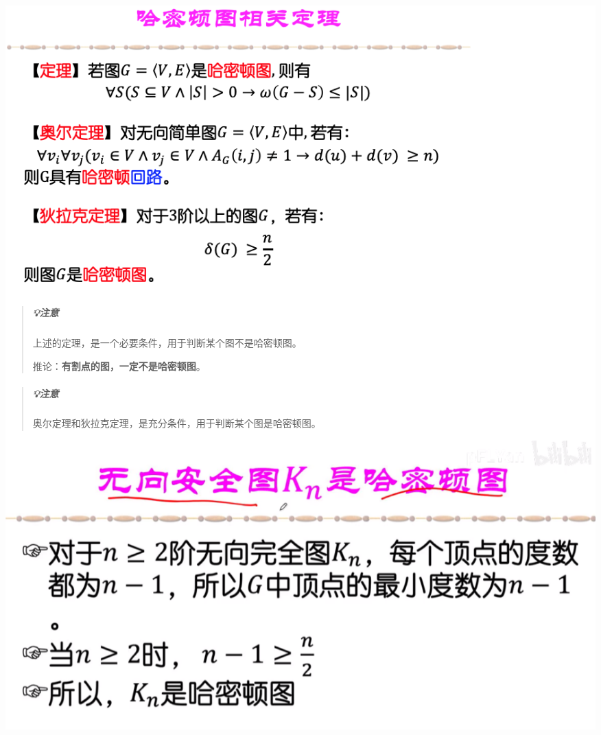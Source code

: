 ![image-20220509185831588](%E7%A6%BB%E6%95%A3%E6%95%B0%E5%AD%A6%E5%A4%8D%E4%B9%A0.assets/image-20220509185831588.png)

> ##### 💡注意
>
> 上述的定理，是一个必要条件，用于判断某个图不是哈密顿图。
>
> 推论：**有割点的图，一定不是哈密顿图**。



>##### 💡注意
>
>奥尔定理和狄拉克定理，是充分条件，用于判断某个图是哈密顿图。



![image-20220509191255876](%E7%A6%BB%E6%95%A3%E6%95%B0%E5%AD%A6%E5%A4%8D%E4%B9%A0.assets/image-20220509191255876.png)
